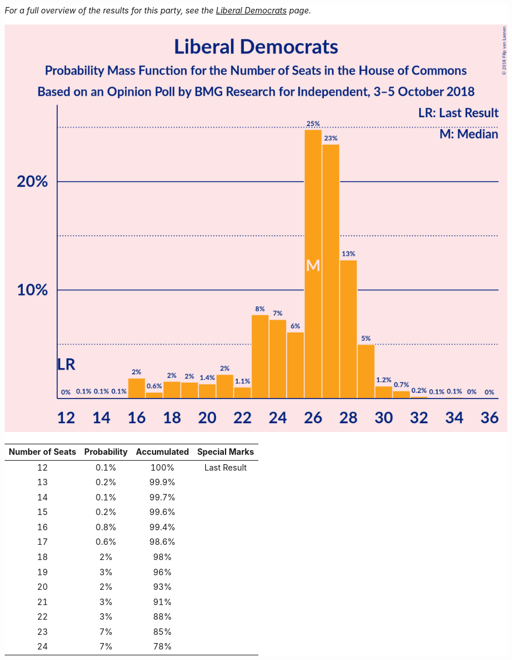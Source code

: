 *For a full overview of the results for this party, see the [Liberal Democrats](party-liberaldemocrats.html) page.*

![Graph with seats probability mass function not yet produced](2018-10-05-BMGResearch-seats-pmf-liberaldemocrats.png "Seats Probability Mass Function")

| Number of Seats | Probability | Accumulated | Special Marks |
|:---------------:|:-----------:|:-----------:|:-------------:|
| 12 | 0.1% | 100% | Last Result |
| 13 | 0.2% | 99.9% |  |
| 14 | 0.1% | 99.7% |  |
| 15 | 0.2% | 99.6% |  |
| 16 | 0.8% | 99.4% |  |
| 17 | 0.6% | 98.6% |  |
| 18 | 2% | 98% |  |
| 19 | 3% | 96% |  |
| 20 | 2% | 93% |  |
| 21 | 3% | 91% |  |
| 22 | 3% | 88% |  |
| 23 | 7% | 85% |  |
| 24 | 7% | 78% |  |